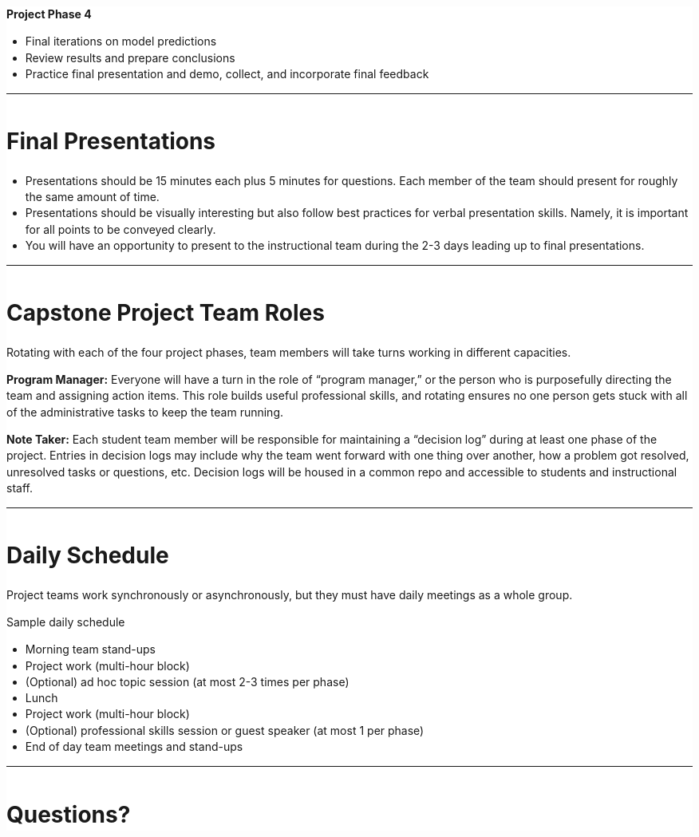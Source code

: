 **Project Phase 4**
* Final iterations on model predictions
* Review results and prepare conclusions
* Practice final presentation and demo, collect, and incorporate final feedback

 

---

# Final Presentations

* Presentations should be 15 minutes each plus 5 minutes for questions. Each member of the team should present for roughly the same amount of time. 
* Presentations should be visually interesting but also follow best practices for verbal presentation skills. Namely, it is important for all points to be conveyed clearly. 
* You will have an opportunity to present to the instructional team during the 2-3 days leading up to final presentations. 



---

# Capstone Project Team Roles

Rotating with each of the four project phases, team members will take turns working in different capacities.

**Program Manager:** Everyone will have a turn in the role of “program manager,” or the person who is purposefully directing the team and assigning action items. This role builds useful professional skills, and rotating ensures no one person gets stuck with all of the administrative tasks to keep the team running.

**Note Taker:** Each student team member will be responsible for maintaining a “decision log” during at least one phase of the project. Entries in decision logs may include why the team went forward with one thing over another, how a problem got resolved, unresolved tasks or questions, etc. Decision logs will be housed in a common repo and accessible to students and instructional staff.



---

# Daily Schedule

Project teams work synchronously or asynchronously, but they must have daily meetings as a whole group. 

Sample daily schedule
* Morning team stand-ups 
* Project work (multi-hour block)
* (Optional) ad hoc topic session (at most 2-3 times per phase)
* Lunch
* Project work (multi-hour block)
* (Optional) professional skills session or guest speaker (at most 1 per phase)
* End of day team meetings and stand-ups



---

# Questions?

 

